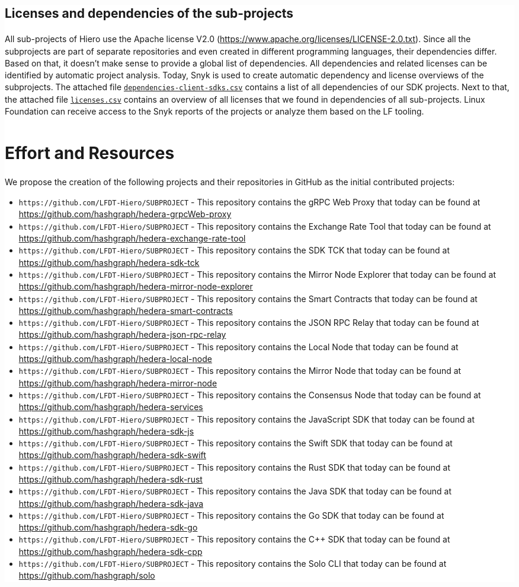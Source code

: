 ## Licenses and dependencies of the sub-projects
All sub-projects of Hiero use the Apache license V2.0 (https://www.apache.org/licenses/LICENSE-2.0.txt).
Since all the subprojects are part of separate repositories and even created in different programming languages,
their dependencies differ. Based on that, it doesn’t make sense to provide a global list of dependencies.
All dependencies and related licenses can be identified by automatic project analysis.
Today, Snyk is used to create automatic dependency and license overviews of the subprojects.
The attached file [`dependencies-client-sdks.csv`](../assets/hedera-licenses-sdks.csv) contains a list of all
dependencies of our SDK projects.
Next to that, the attached file [`licenses.csv`](../assets/hedera-licenses.csv) contains an overview of all licenses that
we found in dependencies of all sub-projects.
Linux Foundation can receive access to the Snyk reports of the projects or analyze them based on the LF tooling. 

# Effort and Resources
We propose the creation of the following projects and their repositories in GitHub as the initial contributed projects:

- `https://github.com/LFDT-Hiero/SUBPROJECT` - This repository contains the gRPC Web Proxy that today can be found at https://github.com/hashgraph/hedera-grpcWeb-proxy
- `https://github.com/LFDT-Hiero/SUBPROJECT` - This repository contains the Exchange Rate Tool that today can be found at https://github.com/hashgraph/hedera-exchange-rate-tool
- `https://github.com/LFDT-Hiero/SUBPROJECT` - This repository contains the SDK TCK that today can be found at https://github.com/hashgraph/hedera-sdk-tck
- `https://github.com/LFDT-Hiero/SUBPROJECT` - This repository contains the Mirror Node Explorer that today can be found at https://github.com/hashgraph/hedera-mirror-node-explorer
- `https://github.com/LFDT-Hiero/SUBPROJECT` - This repository contains the Smart Contracts that today can be found at https://github.com/hashgraph/hedera-smart-contracts
- `https://github.com/LFDT-Hiero/SUBPROJECT` - This repository contains the JSON RPC Relay that today can be found at https://github.com/hashgraph/hedera-json-rpc-relay
- `https://github.com/LFDT-Hiero/SUBPROJECT` - This repository contains the Local Node that today can be found at https://github.com/hashgraph/hedera-local-node
- `https://github.com/LFDT-Hiero/SUBPROJECT` - This repository contains the Mirror Node that today can be found at https://github.com/hashgraph/hedera-mirror-node
- `https://github.com/LFDT-Hiero/SUBPROJECT` - This repository contains the Consensus Node that today can be found at https://github.com/hashgraph/hedera-services
- `https://github.com/LFDT-Hiero/SUBPROJECT` - This repository contains the JavaScript SDK that today can be found at https://github.com/hashgraph/hedera-sdk-js
- `https://github.com/LFDT-Hiero/SUBPROJECT` - This repository contains the Swift SDK that today can be found at https://github.com/hashgraph/hedera-sdk-swift
- `https://github.com/LFDT-Hiero/SUBPROJECT` - This repository contains the Rust SDK that today can be found at https://github.com/hashgraph/hedera-sdk-rust
- `https://github.com/LFDT-Hiero/SUBPROJECT` - This repository contains the Java SDK that today can be found at https://github.com/hashgraph/hedera-sdk-java
- `https://github.com/LFDT-Hiero/SUBPROJECT` - This repository contains the Go SDK that today can be found at
  https://github.com/hashgraph/hedera-sdk-go
- `https://github.com/LFDT-Hiero/SUBPROJECT` - This repository contains the C++ SDK that today can be found at https://github.com/hashgraph/hedera-sdk-cpp
- `https://github.com/LFDT-Hiero/SUBPROJECT` - This repository contains the Solo CLI that today can be found at
  https://github.com/hashgraph/solo
